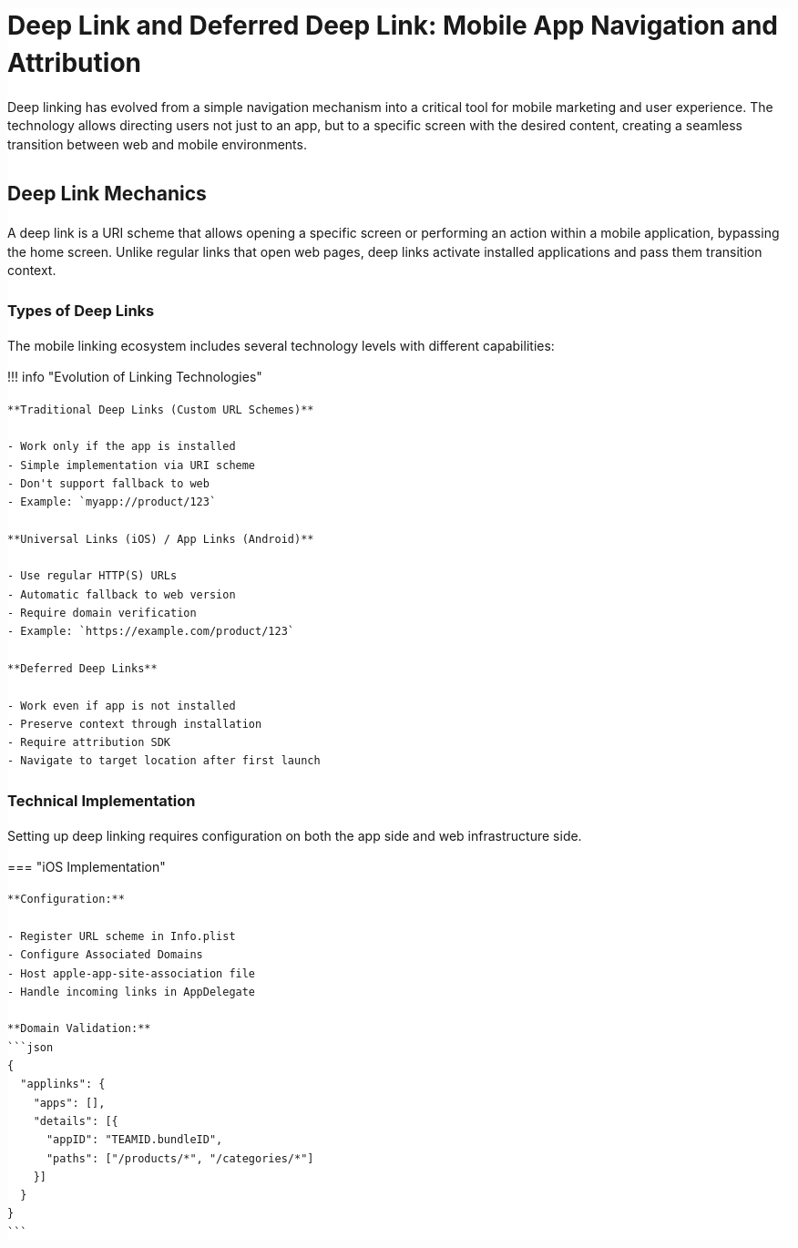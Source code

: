 # Deep Link and Deferred Deep Link: Mobile App Navigation and Attribution

Deep linking has evolved from a simple navigation mechanism into a critical tool for mobile marketing and user experience. The technology allows directing users not just to an app, but to a specific screen with the desired content, creating a seamless transition between web and mobile environments.

## Deep Link Mechanics

A deep link is a URI scheme that allows opening a specific screen or performing an action within a mobile application, bypassing the home screen. Unlike regular links that open web pages, deep links activate installed applications and pass them transition context.

### Types of Deep Links

The mobile linking ecosystem includes several technology levels with different capabilities:

!!! info "Evolution of Linking Technologies"

    **Traditional Deep Links (Custom URL Schemes)**

    - Work only if the app is installed
    - Simple implementation via URI scheme
    - Don't support fallback to web
    - Example: `myapp://product/123`

    **Universal Links (iOS) / App Links (Android)**

    - Use regular HTTP(S) URLs
    - Automatic fallback to web version
    - Require domain verification
    - Example: `https://example.com/product/123`

    **Deferred Deep Links**

    - Work even if app is not installed
    - Preserve context through installation
    - Require attribution SDK
    - Navigate to target location after first launch

### Technical Implementation

Setting up deep linking requires configuration on both the app side and web infrastructure side.

=== "iOS Implementation"

    **Configuration:**

    - Register URL scheme in Info.plist
    - Configure Associated Domains
    - Host apple-app-site-association file
    - Handle incoming links in AppDelegate

    **Domain Validation:**
    ```json
    {
      "applinks": {
        "apps": [],
        "details": [{
          "appID": "TEAMID.bundleID",
          "paths": ["/products/*", "/categories/*"]
        }]
      }
    }
    ```

